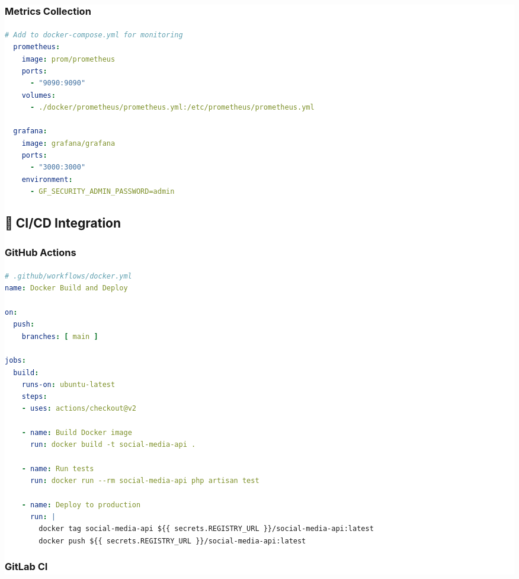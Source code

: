 ### Metrics Collection

```yaml
# Add to docker-compose.yml for monitoring
  prometheus:
    image: prom/prometheus
    ports:
      - "9090:9090"
    volumes:
      - ./docker/prometheus/prometheus.yml:/etc/prometheus/prometheus.yml

  grafana:
    image: grafana/grafana
    ports:
      - "3000:3000"
    environment:
      - GF_SECURITY_ADMIN_PASSWORD=admin
```

## 🔄 CI/CD Integration

### GitHub Actions

```yaml
# .github/workflows/docker.yml
name: Docker Build and Deploy

on:
  push:
    branches: [ main ]

jobs:
  build:
    runs-on: ubuntu-latest
    steps:
    - uses: actions/checkout@v2
    
    - name: Build Docker image
      run: docker build -t social-media-api .
    
    - name: Run tests
      run: docker run --rm social-media-api php artisan test
    
    - name: Deploy to production
      run: |
        docker tag social-media-api ${{ secrets.REGISTRY_URL }}/social-media-api:latest
        docker push ${{ secrets.REGISTRY_URL }}/social-media-api:latest
```

### GitLab CI
